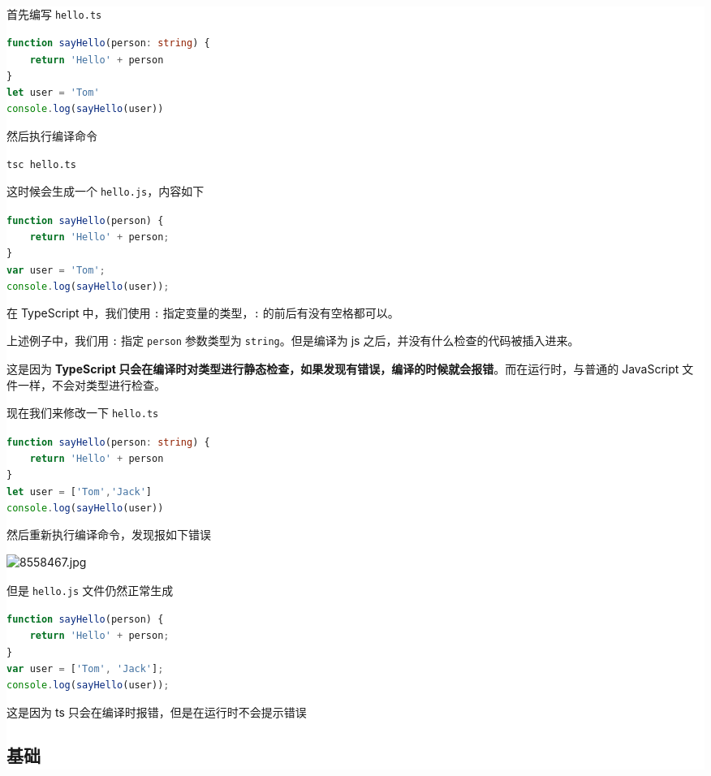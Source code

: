 首先编写 `hello.ts`

```typescript
function sayHello(person: string) {
    return 'Hello' + person
}
let user = 'Tom'
console.log(sayHello(user))
```

然后执行编译命令

```bash
tsc hello.ts
```

这时候会生成一个 `hello.js`，内容如下

```js
function sayHello(person) {
    return 'Hello' + person;
}
var user = 'Tom';
console.log(sayHello(user));
```

在 TypeScript 中，我们使用 `:` 指定变量的类型，`:` 的前后有没有空格都可以。

上述例子中，我们用 `:` 指定 `person` 参数类型为 `string`。但是编译为 js 之后，并没有什么检查的代码被插入进来。

这是因为 **TypeScript 只会在编译时对类型进行静态检查，如果发现有错误，编译的时候就会报错**。而在运行时，与普通的 JavaScript 文件一样，不会对类型进行检查。

现在我们来修改一下 `hello.ts`

```ts
function sayHello(person: string) {
    return 'Hello' + person
}
let user = ['Tom','Jack']
console.log(sayHello(user))
```

然后重新执行编译命令，发现报如下错误

![8558467.jpg](https://szx-bucket1.fsh.bcebos.com/images2/Snipaste_2022-09-01_16-42-10.png)

但是 `hello.js` 文件仍然正常生成

```js
function sayHello(person) {
    return 'Hello' + person;
}
var user = ['Tom', 'Jack'];
console.log(sayHello(user));
```

这是因为 ts 只会在编译时报错，但是在运行时不会提示错误

## 基础
